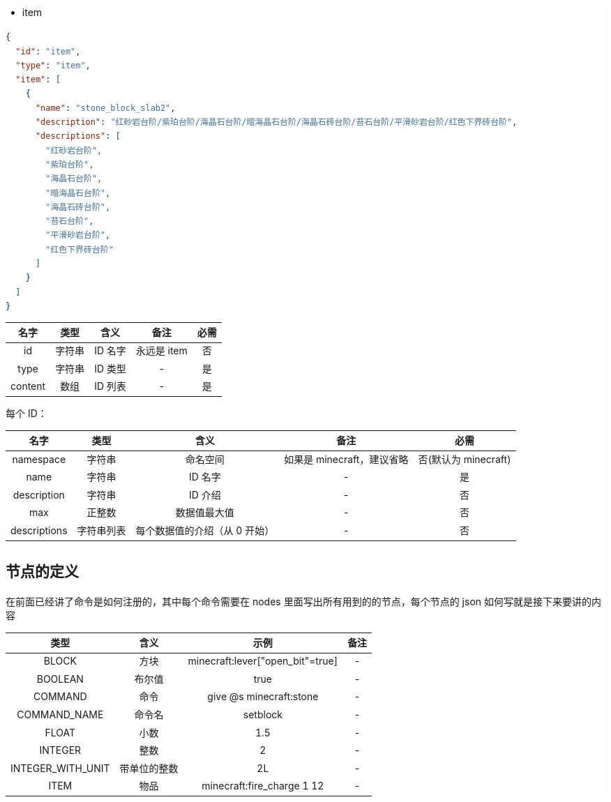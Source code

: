 - item

```json
{
  "id": "item",
  "type": "item",
  "item": [
    {
      "name": "stone_block_slab2",
      "description": "红砂岩台阶/紫珀台阶/海晶石台阶/暗海晶石台阶/海晶石砖台阶/苔石台阶/平滑砂岩台阶/红色下界砖台阶",
      "descriptions": [
        "红砂岩台阶",
        "紫珀台阶",
        "海晶石台阶",
        "暗海晶石台阶",
        "海晶石砖台阶",
        "苔石台阶",
        "平滑砂岩台阶",
        "红色下界砖台阶"
      ]
    }
  ]
}
```

|  名字   |  类型  |  含义   |    备注     | 必需 |
| :-----: | :----: | :-----: | :---------: | :--: |
|   id    | 字符串 | ID 名字 | 永远是 item |  否  |
|  type   | 字符串 | ID 类型 |      -      |  是  |
| content |  数组  | ID 列表 |      -      |  是  |

每个 ID：

|     名字     |    类型    |             含义              |            备注            |         必需         |
| :----------: | :--------: | :---------------------------: | :------------------------: | :------------------: |
|  namespace   |   字符串   |           命名空间            | 如果是 minecraft，建议省略 | 否(默认为 minecraft) |
|     name     |   字符串   |            ID 名字            |             -              |          是          |
| description  |   字符串   |            ID 介绍            |             -              |          否          |
|     max      |   正整数   |         数据值最大值          |             -              |          否          |
| descriptions | 字符串列表 | 每个数据值的介绍（从 0 开始） |             -              |          否          |

## 节点的定义

在前面已经讲了命令是如何注册的，其中每个命令需要在 nodes 里面写出所有用到的的节点，每个节点的 json 如何写就是接下来要讲的内容

|       类型        |         含义         |                示例                |                   备注                    |
| :---------------: | :------------------: | :--------------------------------: | :---------------------------------------: |
|       BLOCK       |         方块         | minecraft:lever\["open_bit"=true\] |                     -                     |
|      BOOLEAN      |        布尔值        |                true                |                     -                     |
|      COMMAND      |         命令         |      give @s minecraft:stone       |                     -                     |
|   COMMAND_NAME    |        命令名        |              setblock              |                     -                     |
|       FLOAT       |         小数         |                1.5                 |                     -                     |
|      INTEGER      |         整数         |                 2                  |                     -                     |
| INTEGER_WITH_UNIT |     带单位的整数     |                 2L                 |                     -                     |
|       ITEM        |         物品         |     minecraft:fire_charge 1 12     |                     -                     |